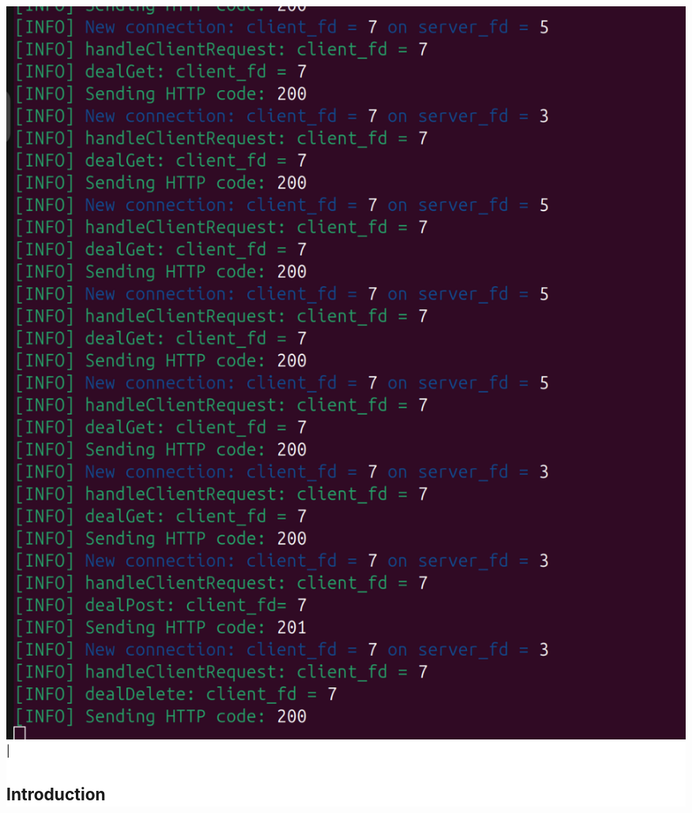 <img width="1288" alt="Screen Shot 2024-05-09 at 12 40 14 PM" src="https://github.com/Dambylik/42_Webserv/blob/main/photos/Terminal.png"> |

## Introduction
